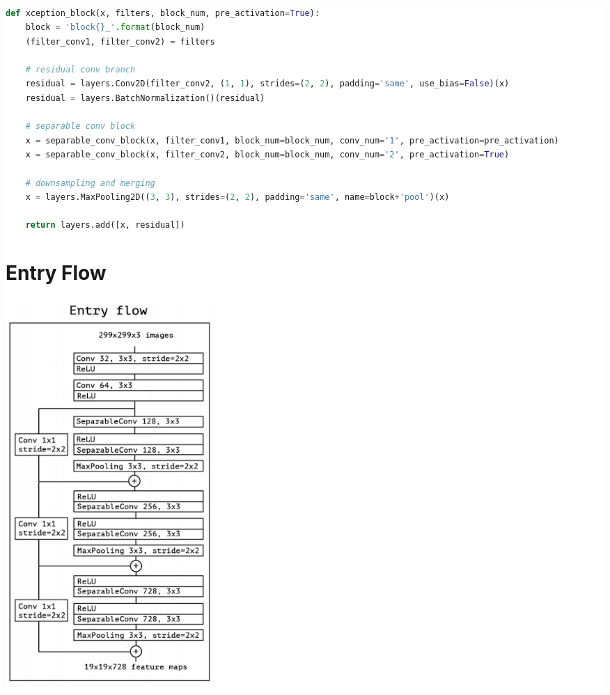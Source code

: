 

```python
def xception_block(x, filters, block_num, pre_activation=True):
    block = 'block{}_'.format(block_num)
    (filter_conv1, filter_conv2) = filters

    # residual conv branch
    residual = layers.Conv2D(filter_conv2, (1, 1), strides=(2, 2), padding='same', use_bias=False)(x)
    residual = layers.BatchNormalization()(residual)

    # separable conv block
    x = separable_conv_block(x, filter_conv1, block_num=block_num, conv_num='1', pre_activation=pre_activation)
    x = separable_conv_block(x, filter_conv2, block_num=block_num, conv_num='2', pre_activation=True)

    # downsampling and merging
    x = layers.MaxPooling2D((3, 3), strides=(2, 2), padding='same', name=block+'pool')(x)
    
    return layers.add([x, residual])
```

# Entry Flow

<img src="https://raw.githubusercontent.com/karenyyy/data_science/master/TF_cv/images/entry-flow.png" width="300">
